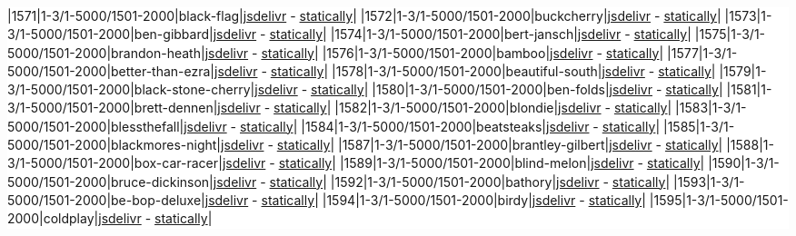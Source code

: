 |1571|1-3/1-5000/1501-2000|black-flag|[jsdelivr](https://cdn.jsdelivr.net/gh/dbchord/webp-a-1280x720_1-3/1-5000/1501-2000/black-flag.webp) - [statically](https://cdn.statically.io/gh/dbchord/webp-a-1280x720_1-3/img/1-5000/1501-2000/black-flag.webp)|
|1572|1-3/1-5000/1501-2000|buckcherry|[jsdelivr](https://cdn.jsdelivr.net/gh/dbchord/webp-a-1280x720_1-3/1-5000/1501-2000/buckcherry.webp) - [statically](https://cdn.statically.io/gh/dbchord/webp-a-1280x720_1-3/img/1-5000/1501-2000/buckcherry.webp)|
|1573|1-3/1-5000/1501-2000|ben-gibbard|[jsdelivr](https://cdn.jsdelivr.net/gh/dbchord/webp-a-1280x720_1-3/1-5000/1501-2000/ben-gibbard.webp) - [statically](https://cdn.statically.io/gh/dbchord/webp-a-1280x720_1-3/img/1-5000/1501-2000/ben-gibbard.webp)|
|1574|1-3/1-5000/1501-2000|bert-jansch|[jsdelivr](https://cdn.jsdelivr.net/gh/dbchord/webp-a-1280x720_1-3/1-5000/1501-2000/bert-jansch.webp) - [statically](https://cdn.statically.io/gh/dbchord/webp-a-1280x720_1-3/img/1-5000/1501-2000/bert-jansch.webp)|
|1575|1-3/1-5000/1501-2000|brandon-heath|[jsdelivr](https://cdn.jsdelivr.net/gh/dbchord/webp-a-1280x720_1-3/1-5000/1501-2000/brandon-heath.webp) - [statically](https://cdn.statically.io/gh/dbchord/webp-a-1280x720_1-3/img/1-5000/1501-2000/brandon-heath.webp)|
|1576|1-3/1-5000/1501-2000|bamboo|[jsdelivr](https://cdn.jsdelivr.net/gh/dbchord/webp-a-1280x720_1-3/1-5000/1501-2000/bamboo.webp) - [statically](https://cdn.statically.io/gh/dbchord/webp-a-1280x720_1-3/img/1-5000/1501-2000/bamboo.webp)|
|1577|1-3/1-5000/1501-2000|better-than-ezra|[jsdelivr](https://cdn.jsdelivr.net/gh/dbchord/webp-a-1280x720_1-3/1-5000/1501-2000/better-than-ezra.webp) - [statically](https://cdn.statically.io/gh/dbchord/webp-a-1280x720_1-3/img/1-5000/1501-2000/better-than-ezra.webp)|
|1578|1-3/1-5000/1501-2000|beautiful-south|[jsdelivr](https://cdn.jsdelivr.net/gh/dbchord/webp-a-1280x720_1-3/1-5000/1501-2000/beautiful-south.webp) - [statically](https://cdn.statically.io/gh/dbchord/webp-a-1280x720_1-3/img/1-5000/1501-2000/beautiful-south.webp)|
|1579|1-3/1-5000/1501-2000|black-stone-cherry|[jsdelivr](https://cdn.jsdelivr.net/gh/dbchord/webp-a-1280x720_1-3/1-5000/1501-2000/black-stone-cherry.webp) - [statically](https://cdn.statically.io/gh/dbchord/webp-a-1280x720_1-3/img/1-5000/1501-2000/black-stone-cherry.webp)|
|1580|1-3/1-5000/1501-2000|ben-folds|[jsdelivr](https://cdn.jsdelivr.net/gh/dbchord/webp-a-1280x720_1-3/1-5000/1501-2000/ben-folds.webp) - [statically](https://cdn.statically.io/gh/dbchord/webp-a-1280x720_1-3/img/1-5000/1501-2000/ben-folds.webp)|
|1581|1-3/1-5000/1501-2000|brett-dennen|[jsdelivr](https://cdn.jsdelivr.net/gh/dbchord/webp-a-1280x720_1-3/1-5000/1501-2000/brett-dennen.webp) - [statically](https://cdn.statically.io/gh/dbchord/webp-a-1280x720_1-3/img/1-5000/1501-2000/brett-dennen.webp)|
|1582|1-3/1-5000/1501-2000|blondie|[jsdelivr](https://cdn.jsdelivr.net/gh/dbchord/webp-a-1280x720_1-3/1-5000/1501-2000/blondie.webp) - [statically](https://cdn.statically.io/gh/dbchord/webp-a-1280x720_1-3/img/1-5000/1501-2000/blondie.webp)|
|1583|1-3/1-5000/1501-2000|blessthefall|[jsdelivr](https://cdn.jsdelivr.net/gh/dbchord/webp-a-1280x720_1-3/1-5000/1501-2000/blessthefall.webp) - [statically](https://cdn.statically.io/gh/dbchord/webp-a-1280x720_1-3/img/1-5000/1501-2000/blessthefall.webp)|
|1584|1-3/1-5000/1501-2000|beatsteaks|[jsdelivr](https://cdn.jsdelivr.net/gh/dbchord/webp-a-1280x720_1-3/1-5000/1501-2000/beatsteaks.webp) - [statically](https://cdn.statically.io/gh/dbchord/webp-a-1280x720_1-3/img/1-5000/1501-2000/beatsteaks.webp)|
|1585|1-3/1-5000/1501-2000|blackmores-night|[jsdelivr](https://cdn.jsdelivr.net/gh/dbchord/webp-a-1280x720_1-3/1-5000/1501-2000/blackmores-night.webp) - [statically](https://cdn.statically.io/gh/dbchord/webp-a-1280x720_1-3/img/1-5000/1501-2000/blackmores-night.webp)|
|1587|1-3/1-5000/1501-2000|brantley-gilbert|[jsdelivr](https://cdn.jsdelivr.net/gh/dbchord/webp-a-1280x720_1-3/1-5000/1501-2000/brantley-gilbert.webp) - [statically](https://cdn.statically.io/gh/dbchord/webp-a-1280x720_1-3/img/1-5000/1501-2000/brantley-gilbert.webp)|
|1588|1-3/1-5000/1501-2000|box-car-racer|[jsdelivr](https://cdn.jsdelivr.net/gh/dbchord/webp-a-1280x720_1-3/1-5000/1501-2000/box-car-racer.webp) - [statically](https://cdn.statically.io/gh/dbchord/webp-a-1280x720_1-3/img/1-5000/1501-2000/box-car-racer.webp)|
|1589|1-3/1-5000/1501-2000|blind-melon|[jsdelivr](https://cdn.jsdelivr.net/gh/dbchord/webp-a-1280x720_1-3/1-5000/1501-2000/blind-melon.webp) - [statically](https://cdn.statically.io/gh/dbchord/webp-a-1280x720_1-3/img/1-5000/1501-2000/blind-melon.webp)|
|1590|1-3/1-5000/1501-2000|bruce-dickinson|[jsdelivr](https://cdn.jsdelivr.net/gh/dbchord/webp-a-1280x720_1-3/1-5000/1501-2000/bruce-dickinson.webp) - [statically](https://cdn.statically.io/gh/dbchord/webp-a-1280x720_1-3/img/1-5000/1501-2000/bruce-dickinson.webp)|
|1592|1-3/1-5000/1501-2000|bathory|[jsdelivr](https://cdn.jsdelivr.net/gh/dbchord/webp-a-1280x720_1-3/1-5000/1501-2000/bathory.webp) - [statically](https://cdn.statically.io/gh/dbchord/webp-a-1280x720_1-3/img/1-5000/1501-2000/bathory.webp)|
|1593|1-3/1-5000/1501-2000|be-bop-deluxe|[jsdelivr](https://cdn.jsdelivr.net/gh/dbchord/webp-a-1280x720_1-3/1-5000/1501-2000/be-bop-deluxe.webp) - [statically](https://cdn.statically.io/gh/dbchord/webp-a-1280x720_1-3/img/1-5000/1501-2000/be-bop-deluxe.webp)|
|1594|1-3/1-5000/1501-2000|birdy|[jsdelivr](https://cdn.jsdelivr.net/gh/dbchord/webp-a-1280x720_1-3/1-5000/1501-2000/birdy.webp) - [statically](https://cdn.statically.io/gh/dbchord/webp-a-1280x720_1-3/img/1-5000/1501-2000/birdy.webp)|
|1595|1-3/1-5000/1501-2000|coldplay|[jsdelivr](https://cdn.jsdelivr.net/gh/dbchord/webp-a-1280x720_1-3/1-5000/1501-2000/coldplay.webp) - [statically](https://cdn.statically.io/gh/dbchord/webp-a-1280x720_1-3/img/1-5000/1501-2000/coldplay.webp)|